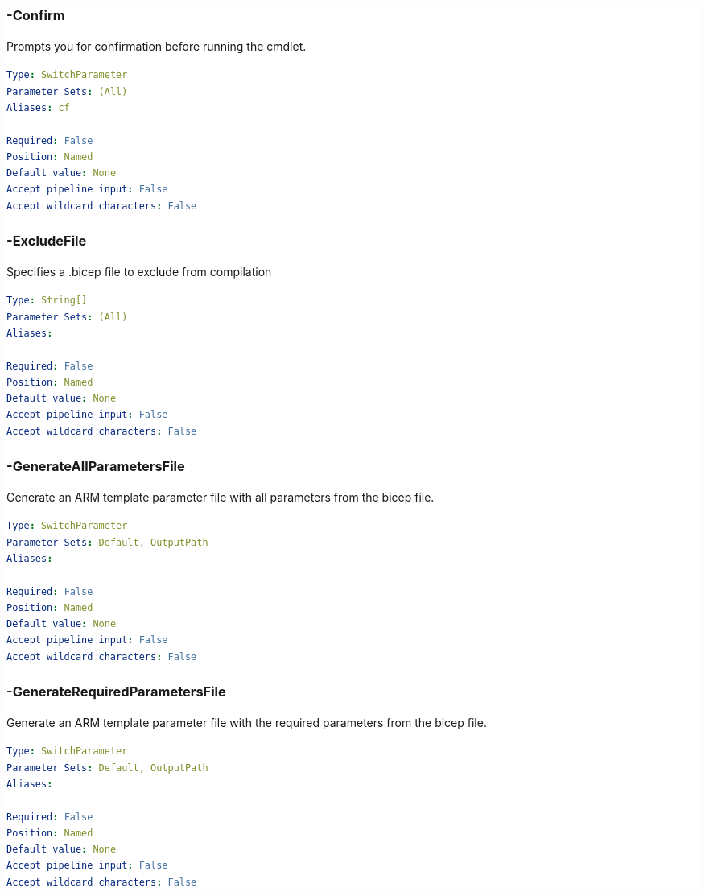 ### -Confirm
Prompts you for confirmation before running the cmdlet.

```yaml
Type: SwitchParameter
Parameter Sets: (All)
Aliases: cf

Required: False
Position: Named
Default value: None
Accept pipeline input: False
Accept wildcard characters: False
```

### -ExcludeFile
Specifies a .bicep file to exclude from compilation

```yaml
Type: String[]
Parameter Sets: (All)
Aliases:

Required: False
Position: Named
Default value: None
Accept pipeline input: False
Accept wildcard characters: False
```

### -GenerateAllParametersFile
Generate an ARM template parameter file with all parameters from the bicep file.

```yaml
Type: SwitchParameter
Parameter Sets: Default, OutputPath
Aliases:

Required: False
Position: Named
Default value: None
Accept pipeline input: False
Accept wildcard characters: False
```

### -GenerateRequiredParametersFile
Generate an ARM template parameter file with the required parameters from the bicep file.

```yaml
Type: SwitchParameter
Parameter Sets: Default, OutputPath
Aliases:

Required: False
Position: Named
Default value: None
Accept pipeline input: False
Accept wildcard characters: False
```
